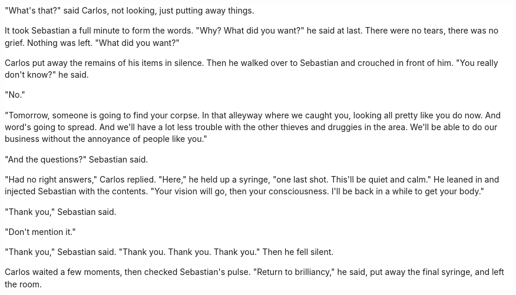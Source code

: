 "What's that?" said Carlos, not looking, just putting away things.

It took Sebastian a full minute to form the words. "Why? What did you want?" he said at last. There were no tears, there was no grief. Nothing was left. "What did you want?"

Carlos put away the remains of his items in silence. Then he walked over to Sebastian and crouched in front of him. "You really don't know?" he said.

"No."

"Tomorrow, someone is going to find your corpse. In that alleyway where we caught you, looking all pretty like you do now. And word's going to spread. And we'll have a lot less trouble with the other thieves and druggies in the area. We'll be able to do our business without the annoyance of people like you."

"And the questions?" Sebastian said.

"Had no right answers," Carlos replied. "Here," he held up a syringe, "one last shot. This'll be quiet and calm." He leaned in and injected Sebastian with the contents. "Your vision will go, then your consciousness. I'll be back in a while to get your body."

"Thank you," Sebastian said.

"Don't mention it."

"Thank you," Sebastian said. "Thank you. Thank you. Thank you." Then he fell silent.

Carlos waited a few moments, then checked Sebastian's pulse. "Return to brilliancy," he said, put away the final syringe, and left the room.
